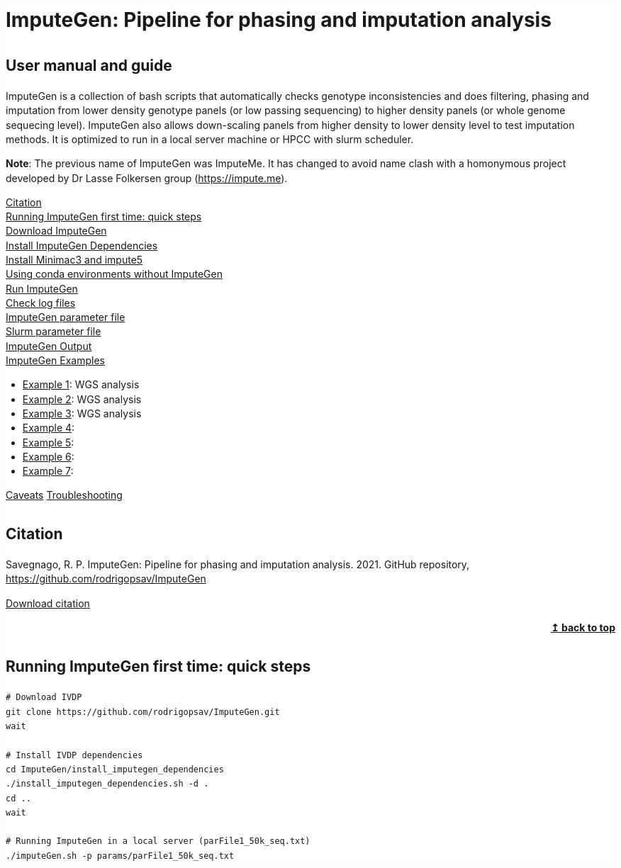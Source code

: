 # ImputeGen: Pipeline for phasing and imputation analysis

## User manual and guide

ImputeGen is a collection of bash scripts that automatically  checks genotype inconsistencies and does filtering, phasing and imputation from lower density genotype panels (or low passing sequencing) to higher density panels (or whole genome sequecing level). ImputeGen also allows down-scaling panels from higher density to lower density level to test imputation methods. It is optimized to run in a local server machine or HPCC with slurm scheduler. 

**Note**: The previous name of ImputeGen was ImputeMe. It has changed to avoid name clash with a homonymous project developed by Dr Lasse Folkersen group (https://impute.me).

[Citation](#citation)   
[Running ImputeGen first time: quick steps](#running-imputegen-first-time-quick-steps)   
[Download ImputeGen](#download-imputegen)   
[Install ImputeGen Dependencies](#install-imputegen-dependencies)   
[Install Minimac3 and impute5](#install-minimac3-and-impute5)   
[Using conda environments without ImputeGen](#using-conda-environments-without-imputegen)   
[Run ImputeGen](#run-imputegen)   
[Check log files](#check-log-files)   
[ImputeGen parameter file](#imputegen-parameter-file)   
[Slurm parameter file](#slurm-parameter-file)   
[ImputeGen Output](#imputegen-output)   
[ImputeGen Examples](#ivdp-examples)   
* [Example 1](#example-1): WGS analysis   
* [Example 2](#example-2): WGS analysis   
* [Example 3](#example-3): WGS analysis   
* [Example 4](#example-4):   
* [Example 5](#example-5):    
* [Example 6](#example-6):    
* [Example 7](#example-7):   

[Caveats](#caveats)
[Troubleshooting](#troubleshooting)


## Citation
Savegnago, R. P. ImputeGen: Pipeline for phasing and imputation analysis. 2021. GitHub repository, https://github.com/rodrigopsav/ImputeGen

[Download citation](https://github.com/rodrigopsav/ImputeGen/tree/master/program/imputegen_citation.bib)

<div align="right">
    <b><a href="#imputegen-pipeline-for-phasing-and-imputation-analysis">↥ back to top</a></b>
</div>

## Running ImputeGen first time: quick steps

```
# Download IVDP
git clone https://github.com/rodrigopsav/ImputeGen.git
wait

# Install IVDP dependencies
cd ImputeGen/install_imputegen_dependencies
./install_imputegen_dependencies.sh -d .
cd ..
wait

# Running ImputeGen in a local server (parFile1_50k_seq.txt)
./imputeGen.sh -p params/parFile1_50k_seq.txt

```